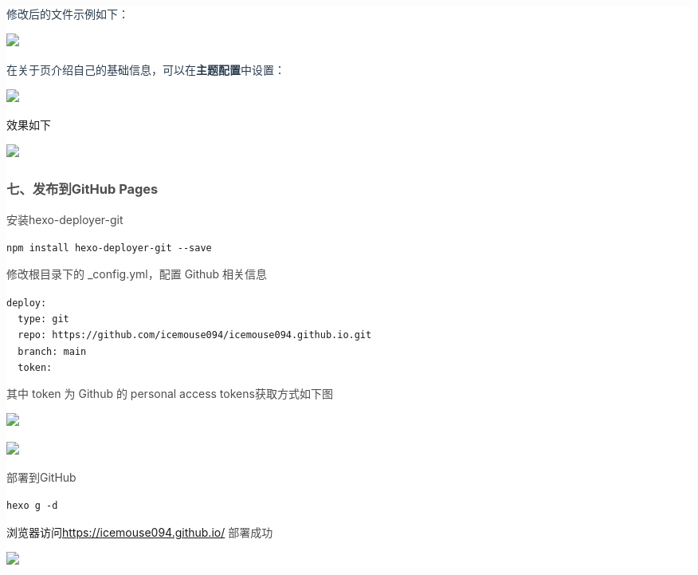 <font style="color:rgb(44, 62, 80);">修改后的文件示例如下：</font>

![](https://cdn.nlark.com/yuque/0/2024/png/49235244/1730275038306-b1090d24-468b-4b72-8f34-7a0945250d29.png)

<font style="color:rgb(44, 62, 80);">在关于页介绍自己的基础信息，可以在</font>**<font style="color:rgb(44, 62, 80);">主题配置</font>**<font style="color:rgb(44, 62, 80);">中设置：</font>

![](https://cdn.nlark.com/yuque/0/2024/png/49235244/1730275400803-d4732a65-0603-4bb1-978f-e0cd5f13d6c0.png)

效果如下

![](https://cdn.nlark.com/yuque/0/2024/png/49235244/1730275441214-c3f8b9d6-0030-4084-a2fd-84b330351a92.png)

<h3 id="ojT4M"><font style="color:rgb(79, 79, 79);">七、发布到GitHub Pages</font></h3>
<font style="color:rgb(77, 77, 77);">安装hexo-deployer-git</font>

```plain
npm install hexo-deployer-git --save
```

<font style="color:rgb(77, 77, 77);">修改根目录下的 _config.yml，配置 Github 相关信息</font>

```plain
deploy:
  type: git
  repo: https://github.com/icemouse094/icemouse094.github.io.git
  branch: main
  token:
```

<font style="color:rgb(77, 77, 77);">其中 token 为 Github 的 personal access tokens获取方式如下图</font>

![](https://cdn.nlark.com/yuque/0/2024/png/49235244/1730286061607-ca21af95-7ecd-4c4f-bae6-b0a3af843d0d.png)

![](https://cdn.nlark.com/yuque/0/2024/png/49235244/1730388930492-982843a8-b4b4-423d-ab9a-124b29f51aeb.png)

<font style="color:rgb(77, 77, 77);">部署到GitHub</font>

```plain
hexo g -d
```

浏览器访问<font style="color:rgb(77, 77, 77);">https://icemouse094.github.io/ 部署成功</font>

![](https://cdn.nlark.com/yuque/0/2024/png/49235244/1730286705380-26555cef-089c-451b-a153-25ff2e14c202.png)

<font style="color:rgb(77, 77, 77);"></font>



